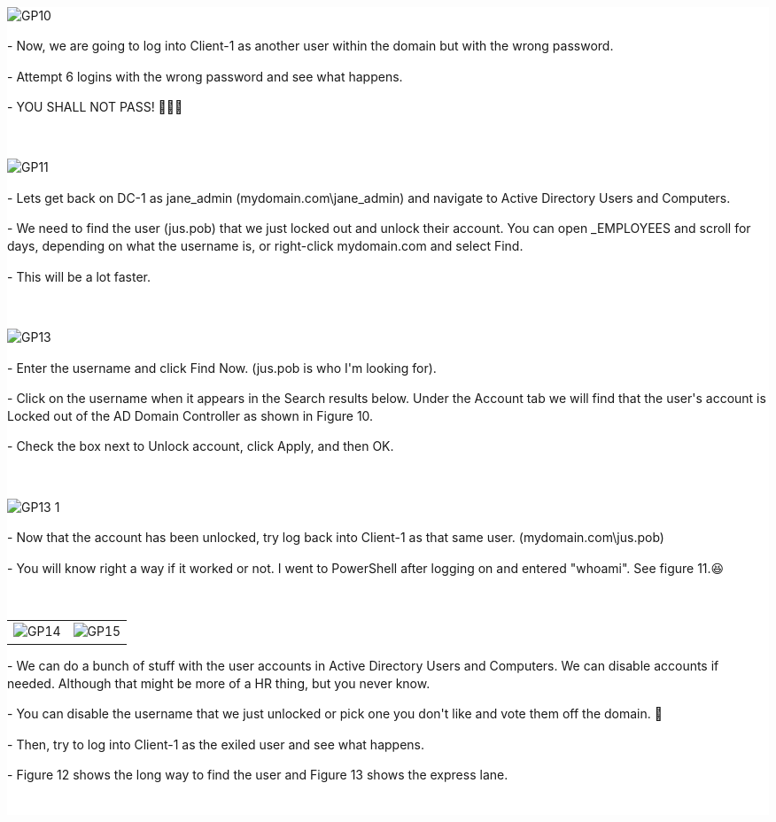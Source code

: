 <p>
<img width="550" alt="GP10" src="https://github.com/user-attachments/assets/c3be8dc3-5884-412e-8f8f-d09bdcd2a2ee" />
</p>

<p>- Now, we are going to log into Client-1 as another user within the domain but with the wrong password. </p>
<p>- Attempt 6 logins with the wrong password and see what happens.</p>
<p>- YOU SHALL NOT PASS! 🧙🏽‍♂️</p>
<br />

<p>
<img width="750" alt="GP11" src="https://github.com/user-attachments/assets/b54b14ec-de92-45e6-9bed-ffe1893c9e78" />
</p>

<p>- Lets get back on DC-1 as jane_admin (mydomain.com\jane_admin) and navigate to Active Directory Users and Computers.</p>
<p>- We need to find the user (jus.pob) that we just locked out and unlock their account. You can open _EMPLOYEES and scroll for days, depending on what the username is, or right-click mydomain.com and select Find.</p>
<p>- This will be a lot faster.</p>
<br />

<p>
<img width="750" alt="GP13" src="https://github.com/user-attachments/assets/88bce577-435f-4c5a-bbd0-06c57c3b2cf3" />
</p>

<p>- Enter the username and click Find Now. (jus.pob is who I'm looking for).</p>
<p>- Click on the username when it appears in the Search results below. Under the Account tab we will find that the user's account is Locked out of the AD Domain Controller as shown in Figure 10.</p>
<p>- Check the box next to Unlock account, click Apply, and then OK.</p>
<br />

<p>
<img width="750" alt="GP13 1" src="https://github.com/user-attachments/assets/d21d27bf-60c2-4c6c-9de7-8c33b6756f5e" />
</p>

<p>- Now that the account has been unlocked, try log back into Client-1 as that same user. (mydomain.com\jus.pob)</p>
<p>- You will know right a way if it worked or not. I went to PowerShell after logging on and entered "whoami". See figure 11.😆  </p>
<br />

<table>
  <tr>
    <td>
      <img width="1000" alt="GP14" src="https://github.com/user-attachments/assets/67b863ca-28f6-4b05-8e9e-cf7904863144" />
    </td>
    <td>
      <img width="1000" alt="GP15" src="https://github.com/user-attachments/assets/82732951-dcda-47e3-b783-e585b4be4803" />
    </td>
  </tr>
</table>
<p>
 - We can do a bunch of stuff with the user accounts in Active Directory Users and Computers. We can disable accounts if needed. Although that might be more of a HR thing, but you never know.</p> 
<p>- You can disable the username that we just unlocked or pick one you don't like and vote them off the domain. 🤣</p>
<p>- Then, try to log into Client-1 as the exiled user and see what happens.
<p>- Figure 12 shows the long way to find the user and Figure 13 shows the express lane.</p>
<br />

